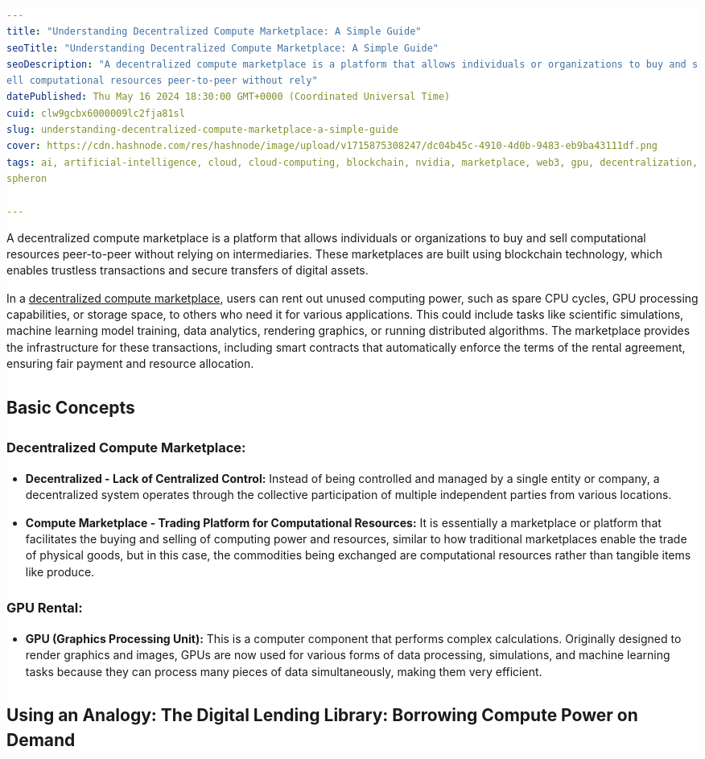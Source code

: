 ```yaml
---
title: "Understanding Decentralized Compute Marketplace: A Simple Guide"
seoTitle: "Understanding Decentralized Compute Marketplace: A Simple Guide"
seoDescription: "A decentralized compute marketplace is a platform that allows individuals or organizations to buy and sell computational resources peer-to-peer without rely"
datePublished: Thu May 16 2024 18:30:00 GMT+0000 (Coordinated Universal Time)
cuid: clw9gcbx6000009lc2fja81sl
slug: understanding-decentralized-compute-marketplace-a-simple-guide
cover: https://cdn.hashnode.com/res/hashnode/image/upload/v1715875308247/dc04b45c-4910-4d0b-9483-eb9ba43111df.png
tags: ai, artificial-intelligence, cloud, cloud-computing, blockchain, nvidia, marketplace, web3, gpu, decentralization, spheron

---
```


A decentralized compute marketplace is a platform that allows individuals or organizations to buy and sell computational resources peer-to-peer without relying on intermediaries. These marketplaces are built using blockchain technology, which enables trustless transactions and secure transfers of digital assets.

In a [decentralized compute marketplace](https://www.spheron.network/), users can rent out unused computing power, such as spare CPU cycles, GPU processing capabilities, or storage space, to others who need it for various applications. This could include tasks like scientific simulations, machine learning model training, data analytics, rendering graphics, or running distributed algorithms. The marketplace provides the infrastructure for these transactions, including smart contracts that automatically enforce the terms of the rental agreement, ensuring fair payment and resource allocation.

## Basic Concepts

### Decentralized Compute Marketplace:

* **Decentralized - Lack of Centralized Control:** Instead of being controlled and managed by a single entity or company, a decentralized system operates through the collective participation of multiple independent parties from various locations.
    
* **Compute Marketplace - Trading Platform for Computational Resources:** It is essentially a marketplace or platform that facilitates the buying and selling of computing power and resources, similar to how traditional marketplaces enable the trade of physical goods, but in this case, the commodities being exchanged are computational resources rather than tangible items like produce.
    

### GPU Rental:

* **GPU (Graphics Processing Unit):** This is a computer component that performs complex calculations. Originally designed to render graphics and images, GPUs are now used for various forms of data processing, simulations, and machine learning tasks because they can process many pieces of data simultaneously, making them very efficient.
    

## Using an Analogy: The Digital Lending Library: Borrowing Compute Power on Demand

